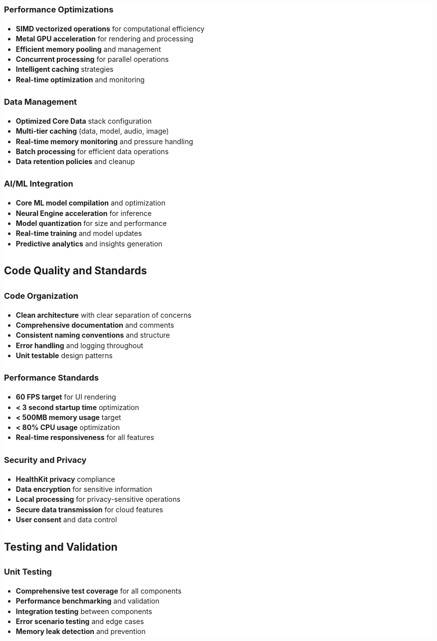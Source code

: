 ### Performance Optimizations
- **SIMD vectorized operations** for computational efficiency
- **Metal GPU acceleration** for rendering and processing
- **Efficient memory pooling** and management
- **Concurrent processing** for parallel operations
- **Intelligent caching** strategies
- **Real-time optimization** and monitoring

### Data Management
- **Optimized Core Data** stack configuration
- **Multi-tier caching** (data, model, audio, image)
- **Real-time memory monitoring** and pressure handling
- **Batch processing** for efficient data operations
- **Data retention policies** and cleanup

### AI/ML Integration
- **Core ML model compilation** and optimization
- **Neural Engine acceleration** for inference
- **Model quantization** for size and performance
- **Real-time training** and model updates
- **Predictive analytics** and insights generation

## Code Quality and Standards

### Code Organization
- **Clean architecture** with clear separation of concerns
- **Comprehensive documentation** and comments
- **Consistent naming conventions** and structure
- **Error handling** and logging throughout
- **Unit testable** design patterns

### Performance Standards
- **60 FPS target** for UI rendering
- **< 3 second startup time** optimization
- **< 500MB memory usage** target
- **< 80% CPU usage** optimization
- **Real-time responsiveness** for all features

### Security and Privacy
- **HealthKit privacy** compliance
- **Data encryption** for sensitive information
- **Local processing** for privacy-sensitive operations
- **Secure data transmission** for cloud features
- **User consent** and data control

## Testing and Validation

### Unit Testing
- **Comprehensive test coverage** for all components
- **Performance benchmarking** and validation
- **Integration testing** between components
- **Error scenario testing** and edge cases
- **Memory leak detection** and prevention
